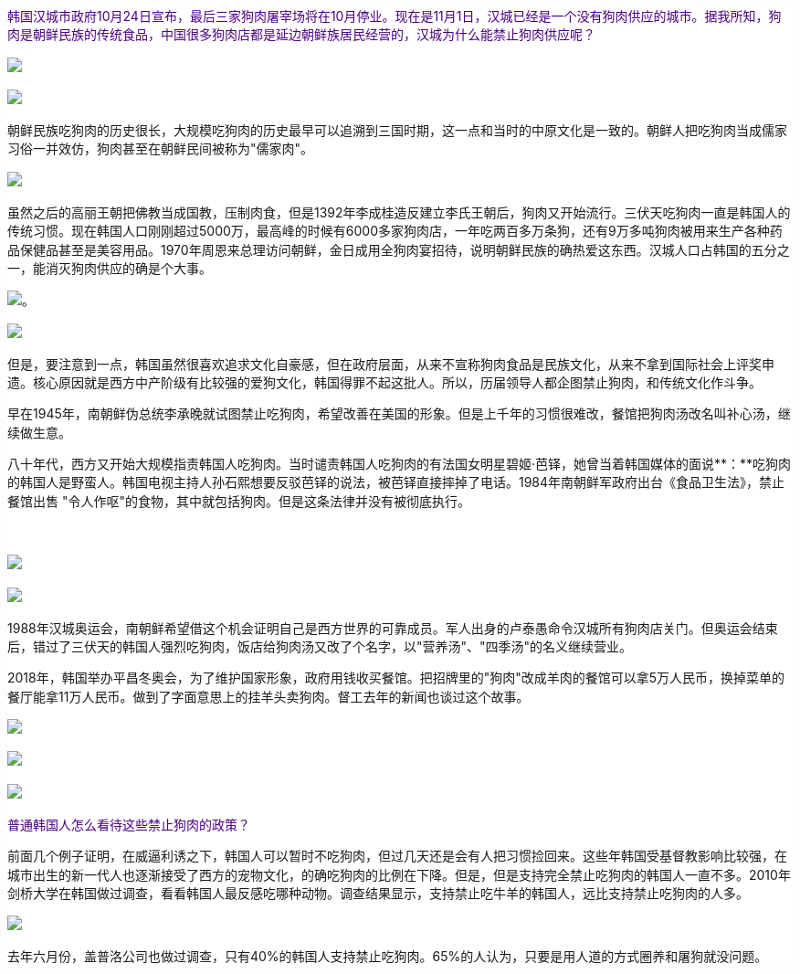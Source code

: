 <font color="indigo">韩国汉城市政府10月24日宣布，最后三家狗肉屠宰场将在10月停业。现在是11月1日，汉城已经是一个没有狗肉供应的城市。据我所知，狗肉是朝鲜民族的传统食品，中国很多狗肉店都是延边朝鲜族居民经营的，汉城为什么能禁止狗肉供应呢？</font>

![](https://img.bedtime.news/2023/01/25/63d08e70b44dc.png)

![](https://img.bedtime.news/2023/01/25/63d08e735a321.png)

朝鲜民族吃狗肉的历史很长，大规模吃狗肉的历史最早可以追溯到三国时期，这一点和当时的中原文化是一致的。朝鲜人把吃狗肉当成儒家习俗一并效仿，狗肉甚至在朝鲜民间被称为"儒家肉"。

![](https://img.bedtime.news/2023/01/25/63d08e74ecd84.png)

虽然之后的高丽王朝把佛教当成国教，压制肉食，但是1392年李成桂造反建立李氏王朝后，狗肉又开始流行。三伏天吃狗肉一直是韩国人的传统习惯。现在韩国人口刚刚超过5000万，最高峰的时候有6000多家狗肉店，一年吃两百多万条狗，还有9万多吨狗肉被用来生产各种药品保健品甚至是美容用品。1970年周恩来总理访问朝鲜，金日成用全狗肉宴招待，说明朝鲜民族的确热爱这东西。汉城人口占韩国的五分之一，能消灭狗肉供应的确是个大事。

![](https://img.bedtime.news/2023/01/25/63d08e7665df0.jpeg)。

![](https://img.bedtime.news/2023/01/25/63d08e77e32f5.png)

但是，要注意到一点，韩国虽然很喜欢追求文化自豪感，但在政府层面，从来不宣称狗肉食品是民族文化，从来不拿到国际社会上评奖申遗。核心原因就是西方中产阶级有比较强的爱狗文化，韩国得罪不起这批人。所以，历届领导人都企图禁止狗肉，和传统文化作斗争。

早在1945年，南朝鲜伪总统李承晚就试图禁止吃狗肉，希望改善在美国的形象。但是上千年的习惯很难改，餐馆把狗肉汤改名叫补心汤，继续做生意。

八十年代，西方又开始大规模指责韩国人吃狗肉。当时谴责韩国人吃狗肉的有法国女明星碧姬·芭铎，她曾当着韩国媒体的面说**：**吃狗肉的韩国人是野蛮人。韩国电视主持人孙石熙想要反驳芭铎的说法，被芭铎直接摔掉了电话。1984年南朝鲜军政府出台《食品卫生法》，禁止餐馆出售
"令人作呕"的食物，其中就包括狗肉。但是这条法律并没有被彻底执行。

 

![](https://img.bedtime.news/2023/01/25/63d08e79ce307.png)

![](https://img.bedtime.news/2023/01/25/63d08e7cb3565.png)

1988年汉城奥运会，南朝鲜希望借这个机会证明自己是西方世界的可靠成员。军人出身的卢泰愚命令汉城所有狗肉店关门。但奥运会结束后，错过了三伏天的韩国人强烈吃狗肉，饭店给狗肉汤又改了个名字，以"营养汤"、"四季汤"的名义继续营业。

2018年，韩国举办平昌冬奥会，为了维护国家形象，政府用钱收买餐馆。把招牌里的"狗肉"改成羊肉的餐馆可以拿5万人民币，换掉菜单的餐厅能拿11万人民币。做到了字面意思上的挂羊头卖狗肉。督工去年的新闻也谈过这个故事。

![](https://img.bedtime.news/2023/01/25/63d08e7ed1fef.png)

![](https://img.bedtime.news/2023/01/25/63d08e80c73e8.png)

![](https://img.bedtime.news/2023/01/25/63d08e8385dc7.png)

<font color="indigo">普通韩国人怎么看待这些禁止狗肉的政策？</font>

前面几个例子证明，在威逼利诱之下，韩国人可以暂时不吃狗肉，但过几天还是会有人把习惯捡回来。这些年韩国受基督教影响比较强，在城市出生的新一代人也逐渐接受了西方的宠物文化，的确吃狗肉的比例在下降。但是，但是支持完全禁止吃狗肉的韩国人一直不多。2010年剑桥大学在韩国做过调查，看看韩国人最反感吃哪种动物。调查结果显示，支持禁止吃牛羊的韩国人，远比支持禁止吃狗肉的人多。

![](https://img.bedtime.news/2023/01/25/63d08e854ceb2.png)

去年六月份，盖普洛公司也做过调查，只有40%的韩国人支持禁止吃狗肉。65%的人认为，只要是用人道的方式圈养和屠狗就没问题。
